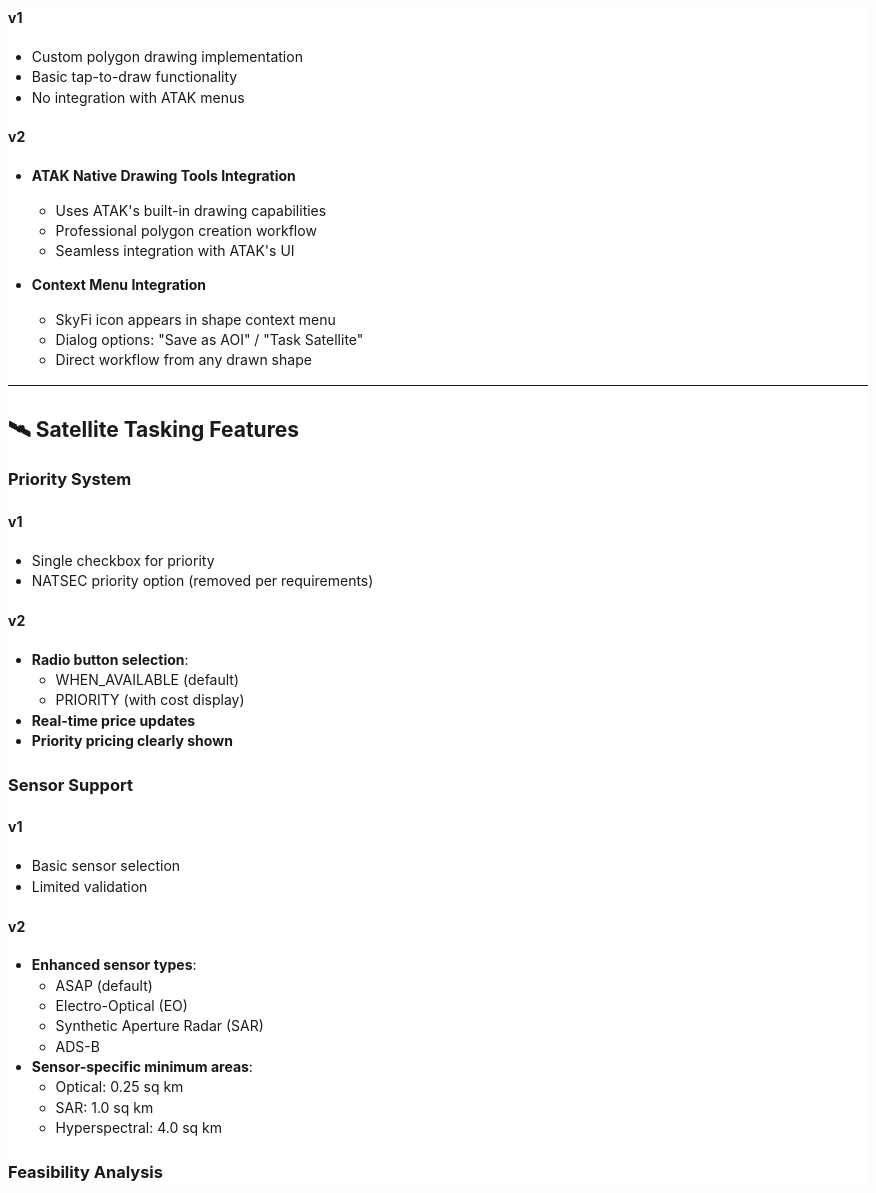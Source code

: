#### v1
- Custom polygon drawing implementation
- Basic tap-to-draw functionality
- No integration with ATAK menus

#### v2
- **ATAK Native Drawing Tools Integration**
  - Uses ATAK's built-in drawing capabilities
  - Professional polygon creation workflow
  - Seamless integration with ATAK's UI

- **Context Menu Integration**
  - SkyFi icon appears in shape context menu
  - Dialog options: "Save as AOI" / "Task Satellite"
  - Direct workflow from any drawn shape

---

## 🛰️ Satellite Tasking Features

### Priority System

#### v1
- Single checkbox for priority
- NATSEC priority option (removed per requirements)

#### v2
- **Radio button selection**:
  - WHEN_AVAILABLE (default)
  - PRIORITY (with cost display)
- **Real-time price updates**
- **Priority pricing clearly shown**

### Sensor Support

#### v1
- Basic sensor selection
- Limited validation

#### v2
- **Enhanced sensor types**:
  - ASAP (default)
  - Electro-Optical (EO) 
  - Synthetic Aperture Radar (SAR)
  - ADS-B
- **Sensor-specific minimum areas**:
  - Optical: 0.25 sq km
  - SAR: 1.0 sq km
  - Hyperspectral: 4.0 sq km

### Feasibility Analysis
